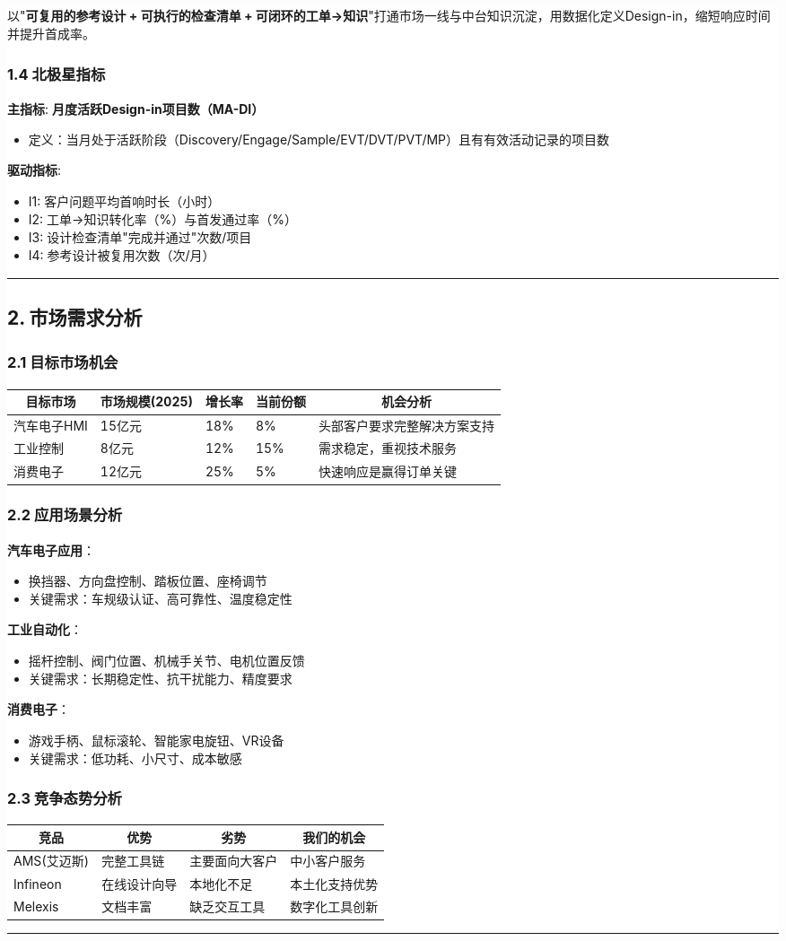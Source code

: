 以"**可复用的参考设计 + 可执行的检查清单 + 可闭环的工单→知识**"打通市场一线与中台知识沉淀，用数据化定义Design-in，缩短响应时间并提升首成率。

### 1.4 北极星指标

**主指标**: **月度活跃Design-in项目数（MA-DI）**  
- 定义：当月处于活跃阶段（Discovery/Engage/Sample/EVT/DVT/PVT/MP）且有有效活动记录的项目数

**驱动指标**:
- I1: 客户问题平均首响时长（小时）
- I2: 工单→知识转化率（%）与首发通过率（%）
- I3: 设计检查清单"完成并通过"次数/项目
- I4: 参考设计被复用次数（次/月）

---

## 2. 市场需求分析

### 2.1 目标市场机会

| 目标市场 | 市场规模(2025) | 增长率 | 当前份额 | 机会分析 |
|---------|--------------|--------|---------|----------|
| 汽车电子HMI | 15亿元 | 18% | 8% | 头部客户要求完整解决方案支持 |
| 工业控制 | 8亿元 | 12% | 15% | 需求稳定，重视技术服务 |
| 消费电子 | 12亿元 | 25% | 5% | 快速响应是赢得订单关键 |

### 2.2 应用场景分析

**汽车电子应用**：
- 换挡器、方向盘控制、踏板位置、座椅调节
- 关键需求：车规级认证、高可靠性、温度稳定性

**工业自动化**：
- 摇杆控制、阀门位置、机械手关节、电机位置反馈
- 关键需求：长期稳定性、抗干扰能力、精度要求

**消费电子**：
- 游戏手柄、鼠标滚轮、智能家电旋钮、VR设备
- 关键需求：低功耗、小尺寸、成本敏感

### 2.3 竞争态势分析

| 竞品 | 优势 | 劣势 | 我们的机会 |
|------|------|------|----------|
| AMS(艾迈斯) | 完整工具链 | 主要面向大客户 | 中小客户服务 |
| Infineon | 在线设计向导 | 本地化不足 | 本土化支持优势 |
| Melexis | 文档丰富 | 缺乏交互工具 | 数字化工具创新 |

---
